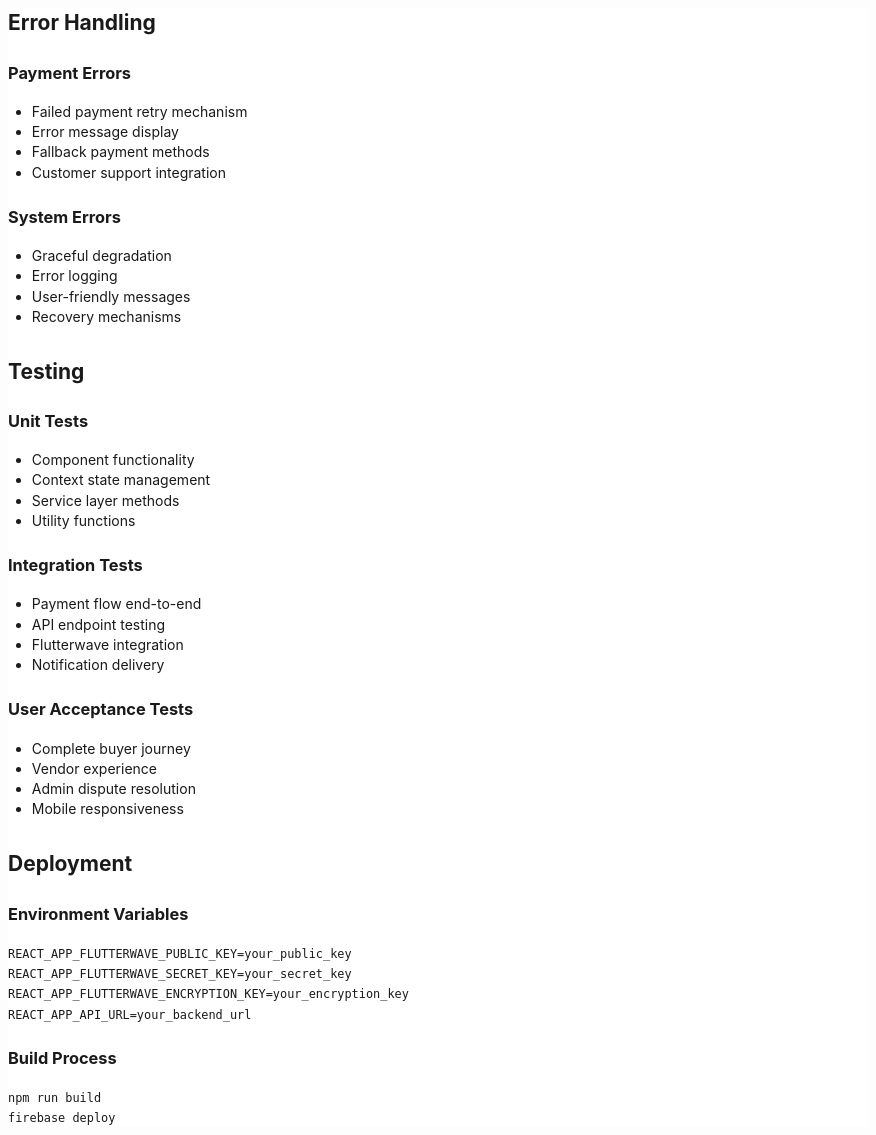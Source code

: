 ## Error Handling

### Payment Errors
- Failed payment retry mechanism
- Error message display
- Fallback payment methods
- Customer support integration

### System Errors
- Graceful degradation
- Error logging
- User-friendly messages
- Recovery mechanisms

## Testing

### Unit Tests
- Component functionality
- Context state management
- Service layer methods
- Utility functions

### Integration Tests
- Payment flow end-to-end
- API endpoint testing
- Flutterwave integration
- Notification delivery

### User Acceptance Tests
- Complete buyer journey
- Vendor experience
- Admin dispute resolution
- Mobile responsiveness

## Deployment

### Environment Variables
```
REACT_APP_FLUTTERWAVE_PUBLIC_KEY=your_public_key
REACT_APP_FLUTTERWAVE_SECRET_KEY=your_secret_key
REACT_APP_FLUTTERWAVE_ENCRYPTION_KEY=your_encryption_key
REACT_APP_API_URL=your_backend_url
```

### Build Process
```bash
npm run build
firebase deploy
```
